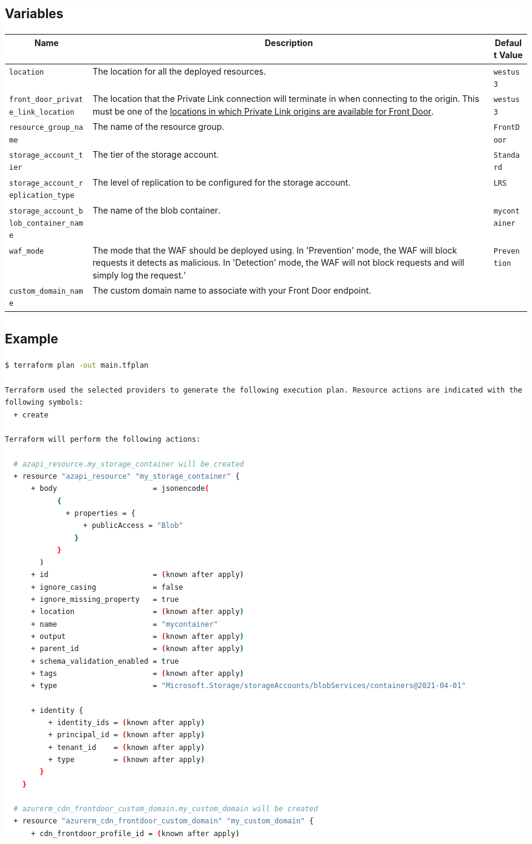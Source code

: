 ## Variables

| Name | Description | Default Value |
|-|-|-|
| `location` | The location for all the deployed resources. | `westus3` |
| `front_door_private_link_location` | The location that the Private Link connection will terminate in when connecting to the origin. This must be one of the [locations in which Private Link origins are available for Front Door](https://learn.microsoft.com/azure/frontdoor/private-link#region-availability). | `westus3` |
| `resource_group_name` | The name of the resource group. | `FrontDoor` |
| `storage_account_tier` | The tier of the storage account. | `Standard` |
| `storage_account_replication_type` | The level of replication to be configured for the storage account. | `LRS` |
| `storage_account_blob_container_name` | The name of the blob container. | `mycontainer` |
| `waf_mode` | The mode that the WAF should be deployed using. In 'Prevention' mode, the WAF will block requests it detects as malicious. In 'Detection' mode, the WAF will not block requests and will simply log the request.' | `Prevention` |
| `custom_domain_name` | The custom domain name to associate with your Front Door endpoint. | |

## Example

```bash
$ terraform plan -out main.tfplan

Terraform used the selected providers to generate the following execution plan. Resource actions are indicated with the following symbols:
  + create

Terraform will perform the following actions:

  # azapi_resource.my_storage_container will be created
  + resource "azapi_resource" "my_storage_container" {
      + body                      = jsonencode(
            {
              + properties = {
                  + publicAccess = "Blob"
                }
            }
        )
      + id                        = (known after apply)
      + ignore_casing             = false
      + ignore_missing_property   = true
      + location                  = (known after apply)
      + name                      = "mycontainer"
      + output                    = (known after apply)
      + parent_id                 = (known after apply)
      + schema_validation_enabled = true
      + tags                      = (known after apply)
      + type                      = "Microsoft.Storage/storageAccounts/blobServices/containers@2021-04-01"

      + identity {
          + identity_ids = (known after apply)
          + principal_id = (known after apply)
          + tenant_id    = (known after apply)
          + type         = (known after apply)
        }
    }

  # azurerm_cdn_frontdoor_custom_domain.my_custom_domain will be created
  + resource "azurerm_cdn_frontdoor_custom_domain" "my_custom_domain" {
      + cdn_frontdoor_profile_id = (known after apply)
```